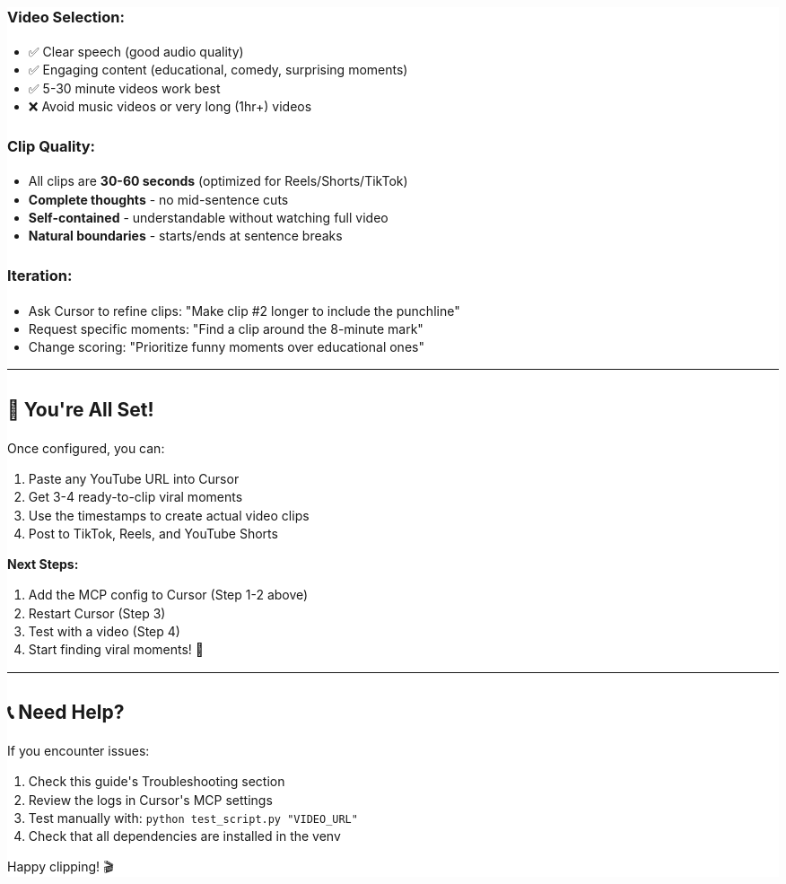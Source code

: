 ### Video Selection:
- ✅ Clear speech (good audio quality)
- ✅ Engaging content (educational, comedy, surprising moments)
- ✅ 5-30 minute videos work best
- ❌ Avoid music videos or very long (1hr+) videos

### Clip Quality:
- All clips are **30-60 seconds** (optimized for Reels/Shorts/TikTok)
- **Complete thoughts** - no mid-sentence cuts
- **Self-contained** - understandable without watching full video
- **Natural boundaries** - starts/ends at sentence breaks

### Iteration:
- Ask Cursor to refine clips: "Make clip #2 longer to include the punchline"
- Request specific moments: "Find a clip around the 8-minute mark"
- Change scoring: "Prioritize funny moments over educational ones"

---

## 🎉 You're All Set!

Once configured, you can:
1. Paste any YouTube URL into Cursor
2. Get 3-4 ready-to-clip viral moments
3. Use the timestamps to create actual video clips
4. Post to TikTok, Reels, and YouTube Shorts

**Next Steps:**
1. Add the MCP config to Cursor (Step 1-2 above)
2. Restart Cursor (Step 3)
3. Test with a video (Step 4)
4. Start finding viral moments! 🚀

---

## 📞 Need Help?

If you encounter issues:
1. Check this guide's Troubleshooting section
2. Review the logs in Cursor's MCP settings
3. Test manually with: `python test_script.py "VIDEO_URL"`
4. Check that all dependencies are installed in the venv

Happy clipping! 🎬
